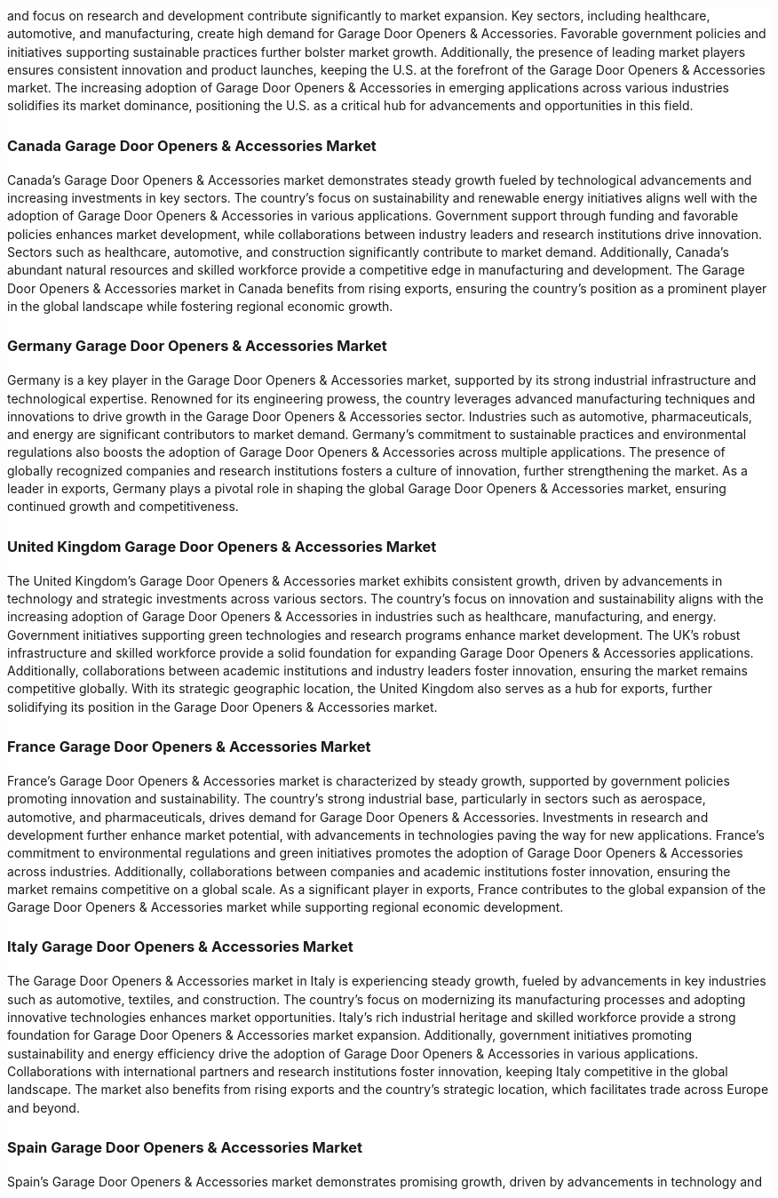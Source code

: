 and focus on research and development contribute significantly to market expansion. Key sectors, including healthcare, automotive, and manufacturing, create high demand for Garage Door Openers & Accessories. Favorable government policies and initiatives supporting sustainable practices further bolster market growth. Additionally, the presence of leading market players ensures consistent innovation and product launches, keeping the U.S. at the forefront of the Garage Door Openers & Accessories market. The increasing adoption of Garage Door Openers & Accessories in emerging applications across various industries solidifies its market dominance, positioning the U.S. as a critical hub for advancements and opportunities in this field.</p><h3>Canada Garage Door Openers & Accessories Market</h3><p>Canada&rsquo;s Garage Door Openers & Accessories market demonstrates steady growth fueled by technological advancements and increasing investments in key sectors. The country&rsquo;s focus on sustainability and renewable energy initiatives aligns well with the adoption of Garage Door Openers & Accessories in various applications. Government support through funding and favorable policies enhances market development, while collaborations between industry leaders and research institutions drive innovation. Sectors such as healthcare, automotive, and construction significantly contribute to market demand. Additionally, Canada&rsquo;s abundant natural resources and skilled workforce provide a competitive edge in manufacturing and development. The Garage Door Openers & Accessories market in Canada benefits from rising exports, ensuring the country&rsquo;s position as a prominent player in the global landscape while fostering regional economic growth.</p><h3>Germany Garage Door Openers & Accessories Market</h3><p>Germany is a key player in the Garage Door Openers & Accessories market, supported by its strong industrial infrastructure and technological expertise. Renowned for its engineering prowess, the country leverages advanced manufacturing techniques and innovations to drive growth in the Garage Door Openers & Accessories sector. Industries such as automotive, pharmaceuticals, and energy are significant contributors to market demand. Germany&rsquo;s commitment to sustainable practices and environmental regulations also boosts the adoption of Garage Door Openers & Accessories across multiple applications. The presence of globally recognized companies and research institutions fosters a culture of innovation, further strengthening the market. As a leader in exports, Germany plays a pivotal role in shaping the global Garage Door Openers & Accessories market, ensuring continued growth and competitiveness.</p><h3>United Kingdom Garage Door Openers & Accessories Market</h3><p>The United Kingdom&rsquo;s Garage Door Openers & Accessories market exhibits consistent growth, driven by advancements in technology and strategic investments across various sectors. The country&rsquo;s focus on innovation and sustainability aligns with the increasing adoption of Garage Door Openers & Accessories in industries such as healthcare, manufacturing, and energy. Government initiatives supporting green technologies and research programs enhance market development. The UK&rsquo;s robust infrastructure and skilled workforce provide a solid foundation for expanding Garage Door Openers & Accessories applications. Additionally, collaborations between academic institutions and industry leaders foster innovation, ensuring the market remains competitive globally. With its strategic geographic location, the United Kingdom also serves as a hub for exports, further solidifying its position in the Garage Door Openers & Accessories market.</p><h3>France Garage Door Openers & Accessories Market</h3><p>France&rsquo;s Garage Door Openers & Accessories market is characterized by steady growth, supported by government policies promoting innovation and sustainability. The country&rsquo;s strong industrial base, particularly in sectors such as aerospace, automotive, and pharmaceuticals, drives demand for Garage Door Openers & Accessories. Investments in research and development further enhance market potential, with advancements in technologies paving the way for new applications. France&rsquo;s commitment to environmental regulations and green initiatives promotes the adoption of Garage Door Openers & Accessories across industries. Additionally, collaborations between companies and academic institutions foster innovation, ensuring the market remains competitive on a global scale. As a significant player in exports, France contributes to the global expansion of the Garage Door Openers & Accessories market while supporting regional economic development.</p><h3>Italy Garage Door Openers & Accessories Market</h3><p>The Garage Door Openers & Accessories market in Italy is experiencing steady growth, fueled by advancements in key industries such as automotive, textiles, and construction. The country&rsquo;s focus on modernizing its manufacturing processes and adopting innovative technologies enhances market opportunities. Italy&rsquo;s rich industrial heritage and skilled workforce provide a strong foundation for Garage Door Openers & Accessories market expansion. Additionally, government initiatives promoting sustainability and energy efficiency drive the adoption of Garage Door Openers & Accessories in various applications. Collaborations with international partners and research institutions foster innovation, keeping Italy competitive in the global landscape. The market also benefits from rising exports and the country&rsquo;s strategic location, which facilitates trade across Europe and beyond.</p><h3>Spain Garage Door Openers & Accessories Market</h3><p>Spain&rsquo;s Garage Door Openers & Accessories market demonstrates promising growth, driven by advancements in technology and